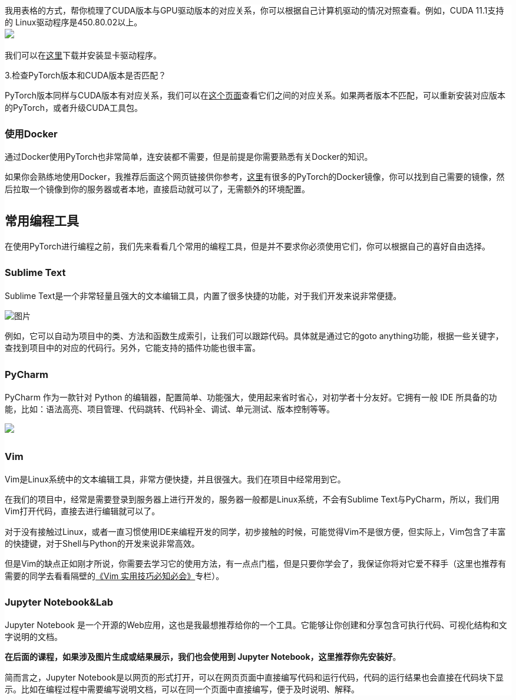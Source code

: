 我用表格的方式，帮你梳理了CUDA版本与GPU驱动版本的对应关系，你可以根据自己计算机驱动的情况对照查看。例如，CUDA 11.1支持的 Linux驱动程序是450.80.02以上。  
![](https://static001.geekbang.org/resource/image/34/ff/34007081a277979659f81019a5d559ff.jpg?wh=3168x1648)

我们可以在[这里](https://www.nvidia.com/Download/index.aspx?lang=cn)下载并安装显卡驱动程序。

3.检查PyTorch版本和CUDA版本是否匹配？

PyTorch版本同样与CUDA版本有对应关系，我们可以在[这个页面](https://pytorch.org/get-started/previous-versions/)查看它们之间的对应关系。如果两者版本不匹配，可以重新安装对应版本的PyTorch，或者升级CUDA工具包。

### 使用Docker

通过Docker使用PyTorch也非常简单，连安装都不需要，但是前提是你需要熟悉有关Docker的知识。

如果你会熟练地使用Docker，我推荐后面这个网页链接供你参考，[这里](https://hub.docker.com/r/pytorch/pytorch/tags)有很多的PyTorch的Docker镜像，你可以找到自己需要的镜像，然后拉取一个镜像到你的服务器或者本地，直接启动就可以了，无需额外的环境配置。

## 常用编程工具

在使用PyTorch进行编程之前，我们先来看看几个常用的编程工具，但是并不要求你必须使用它们，你可以根据自己的喜好自由选择。

### Sublime Text

Sublime Text是一个非常轻量且强大的文本编辑工具，内置了很多快捷的功能，对于我们开发来说非常便捷。

![图片](https://static001.geekbang.org/resource/image/5e/9f/5e9506c5188f8b0ac687f7b14f271e9f.jpg?wh=1920x1260)

例如，它可以自动为项目中的类、方法和函数生成索引，让我们可以跟踪代码。具体就是通过它的goto anything功能，根据一些关键字，查找到项目中的对应的代码行。另外，它能支持的插件功能也很丰富。

### PyCharm

PyCharm 作为一款针对 Python 的编辑器，配置简单、功能强大，使用起来省时省心，对初学者十分友好。它拥有一般 IDE 所具备的功能，比如：语法高亮、项目管理、代码跳转、代码补全、调试、单元测试、版本控制等等。

![](https://static001.geekbang.org/resource/image/76/87/76293c15f3c202e99213a4c3c5d09887.jpg?wh=1904x1032)

### Vim

Vim是Linux系统中的文本编辑工具，非常方便快捷，并且很强大。我们在项目中经常用到它。

在我们的项目中，经常是需要登录到服务器上进行开发的，服务器一般都是Linux系统，不会有Sublime Text与PyCharm，所以，我们用Vim打开代码，直接去进行编辑就可以了。

对于没有接触过Linux，或者一直习惯使用IDE来编程开发的同学，初步接触的时候，可能觉得Vim不是很方便，但实际上，Vim包含了丰富的快捷键，对于Shell与Python的开发来说非常高效。

但是Vim的缺点正如刚才所说，你需要去学习它的使用方法，有一点点门槛，但是只要你学会了，我保证你将对它爱不释手（这里也推荐有需要的同学去看看隔壁的[《Vim 实用技巧必知必会》](https://time.geekbang.org/column/intro/100055801)专栏）。

### Jupyter Notebook&Lab

Jupyter Notebook 是一个开源的Web应用，这也是我最想推荐给你的一个工具。它能够让你创建和分享包含可执行代码、可视化结构和文字说明的文档。

**在后面的课程，如果涉及图片生成或结果展示，我们也会使用到 Jupyter Notebook，这里推荐你先安装好**。

简而言之，Jupyter Notebook是以网页的形式打开，可以在网页页面中直接编写代码和运行代码，代码的运行结果也会直接在代码块下显示。比如在编程过程中需要编写说明文档，可以在同一个页面中直接编写，便于及时说明、解释。
